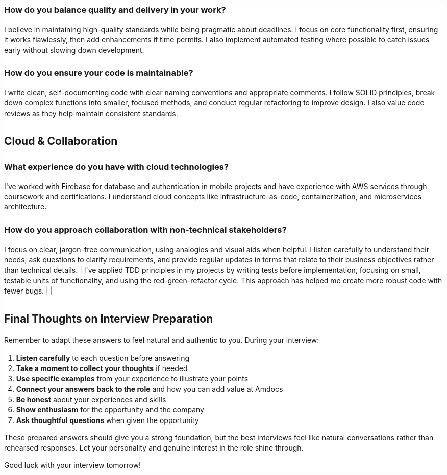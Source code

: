 ### How do you balance quality and delivery in your work?

I believe in maintaining high-quality standards while being pragmatic about deadlines. I focus on core functionality
first, ensuring it works flawlessly, then add enhancements if time permits. I also implement automated testing where
possible to catch issues early without slowing down development.

### How do you ensure your code is maintainable?

I write clean, self-documenting code with clear naming conventions and appropriate comments. I follow SOLID principles,
break down complex functions into smaller, focused methods, and conduct regular refactoring to improve design. I also
value code reviews as they help maintain consistent standards.

## Cloud & Collaboration

### What experience do you have with cloud technologies?

I've worked with Firebase for database and authentication in mobile projects and have experience with AWS services
through coursework and certifications. I understand cloud concepts like infrastructure-as-code, containerization, and
microservices architecture.

### How do you approach collaboration with non-technical stakeholders?

I focus on clear, jargon-free communication, using analogies and visual aids when helpful. I listen carefully to
understand their needs, ask questions to clarify requirements, and provide regular updates in terms that relate to their
business objectives rather than technical details. | I've applied TDD principles in my projects by writing tests before
implementation, focusing on small, testable units of functionality, and using the red-green-refactor cycle. This
approach has helped me create more robust code with fewer bugs. | |

## Final Thoughts on Interview Preparation

Remember to adapt these answers to feel natural and authentic to you. During your interview:

1. **Listen carefully** to each question before answering
2. **Take a moment to collect your thoughts** if needed
3. **Use specific examples** from your experience to illustrate your points
4. **Connect your answers back to the role** and how you can add value at Amdocs
5. **Be honest** about your experiences and skills
6. **Show enthusiasm** for the opportunity and the company
7. **Ask thoughtful questions** when given the opportunity

These prepared answers should give you a strong foundation, but the best interviews feel like natural conversations
rather than rehearsed responses. Let your personality and genuine interest in the role shine through.

Good luck with your interview tomorrow!